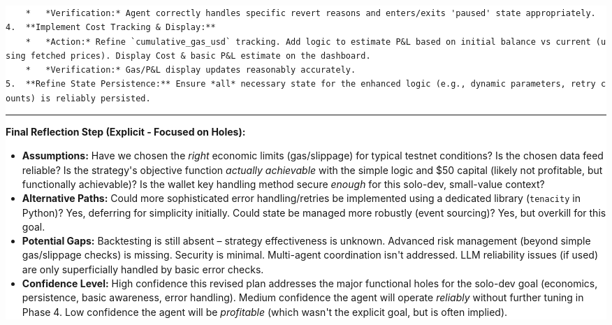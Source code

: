         *   *Verification:* Agent correctly handles specific revert reasons and enters/exits 'paused' state appropriately.
    4.  **Implement Cost Tracking & Display:**
        *   *Action:* Refine `cumulative_gas_usd` tracking. Add logic to estimate P&L based on initial balance vs current (using fetched prices). Display Cost & basic P&L estimate on the dashboard.
        *   *Verification:* Gas/P&L display updates reasonably accurately.
    5.  **Refine State Persistence:** Ensure *all* necessary state for the enhanced logic (e.g., dynamic parameters, retry counts) is reliably persisted.

---

**Final Reflection Step (Explicit - Focused on Holes):**

*   **Assumptions:** Have we chosen the *right* economic limits (gas/slippage) for typical testnet conditions? Is the chosen data feed reliable? Is the strategy's objective function *actually achievable* with the simple logic and $50 capital (likely not profitable, but functionally achievable)? Is the wallet key handling method secure *enough* for this solo-dev, small-value context?
*   **Alternative Paths:** Could more sophisticated error handling/retries be implemented using a dedicated library (`tenacity` in Python)? Yes, deferring for simplicity initially. Could state be managed more robustly (event sourcing)? Yes, but overkill for this goal.
*   **Potential Gaps:** Backtesting is still absent – strategy effectiveness is unknown. Advanced risk management (beyond simple gas/slippage checks) is missing. Security is minimal. Multi-agent coordination isn't addressed. LLM reliability issues (if used) are only superficially handled by basic error checks.
*   **Confidence Level:** High confidence this revised plan addresses the major functional holes for the solo-dev goal (economics, persistence, basic awareness, error handling). Medium confidence the agent will operate *reliably* without further tuning in Phase 4. Low confidence the agent will be *profitable* (which wasn't the explicit goal, but is often implied). 